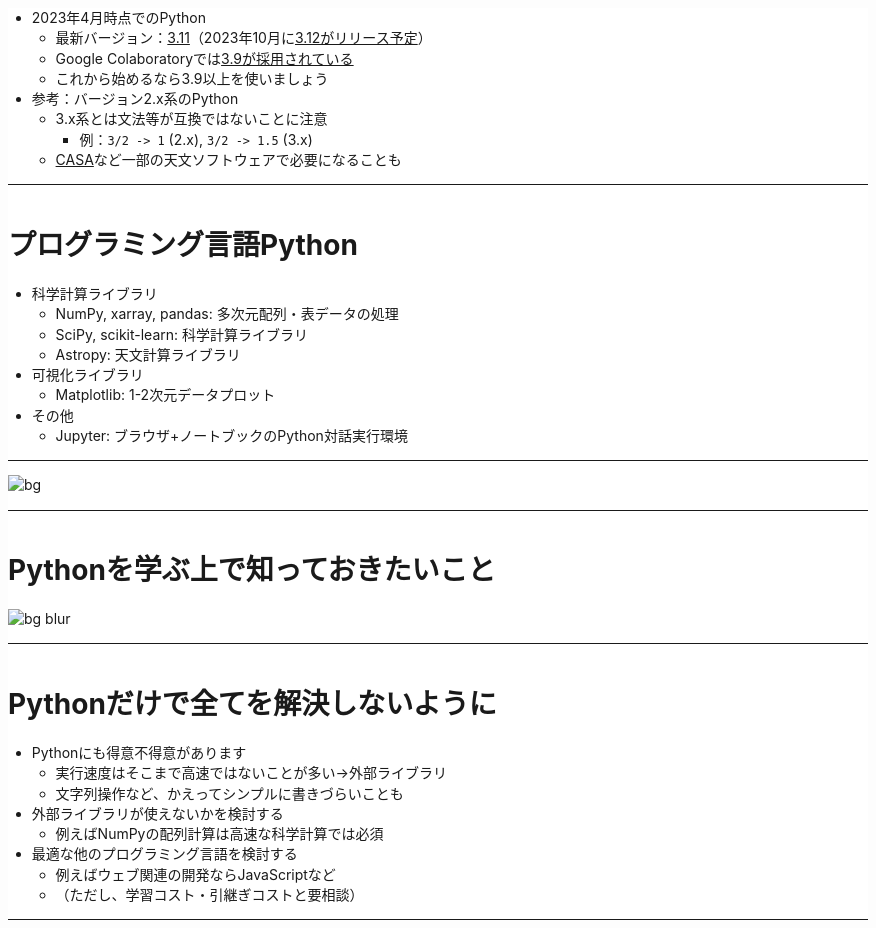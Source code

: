- 2023年4月時点でのPython
    - 最新バージョン：[3.11](https://docs.python.org/ja/3.11/)（2023年10月に[3.12がリリース予定](https://peps.python.org/pep-0693/)）
    - Google Colaboratoryでは[3.9が採用されている](https://colab.research.google.com/notebooks/relnotes.ipynb#scrollTo=nsyNmf0OSEPc)
    - これから始めるなら3.9以上を使いましょう
- 参考：バージョン2.x系のPython
    - 3.x系とは文法等が互換ではないことに注意
        - 例：`3/2 -> 1` (2.x), `3/2 -> 1.5` (3.x)
    - [CASA](http://casa.nrao.edu/)など一部の天文ソフトウェアで必要になることも

---

# プログラミング言語Python

- 科学計算ライブラリ
    - NumPy, xarray, pandas: 多次元配列・表データの処理
    - SciPy, scikit-learn: 科学計算ライブラリ
    - Astropy: 天文計算ライブラリ
- 可視化ライブラリ
    - Matplotlib: 1-2次元データプロット
- その他
    - Jupyter: ブラウザ+ノートブックのPython対話実行環境

---

![bg](https://blueskyproject.io/_assets/scipy-ecosystem.png)


---

# Pythonを学ぶ上で知っておきたいこと

![bg blur](https://cdn.sstatic.net/insights/Img/Survey/2019/tech_network-1.svg)


---

# Pythonだけで全てを解決しないように

- Pythonにも得意不得意があります
    - 実行速度はそこまで高速ではないことが多い→外部ライブラリ
    - 文字列操作など、かえってシンプルに書きづらいことも
- 外部ライブラリが使えないかを検討する
    - 例えばNumPyの配列計算は高速な科学計算では必須
- 最適な他のプログラミング言語を検討する
    - 例えばウェブ関連の開発ならJavaScriptなど
    - （ただし、学習コスト・引継ぎコストと要相談）

---
